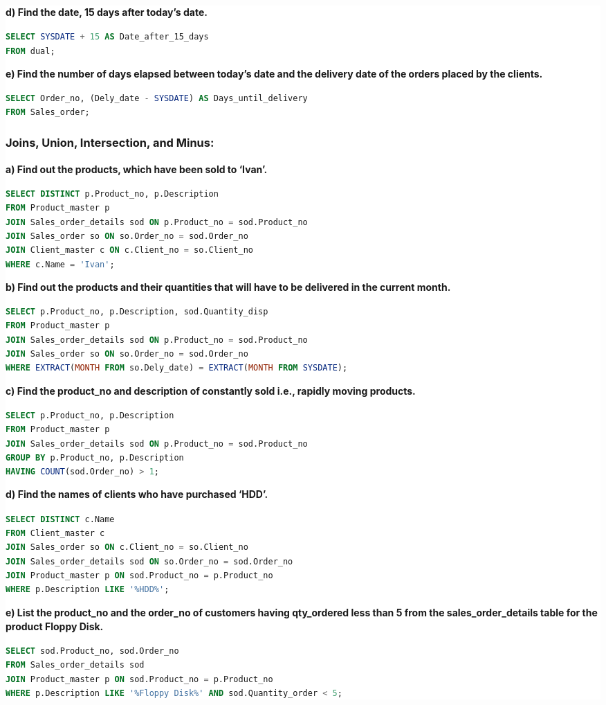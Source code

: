 **d) Find the date, 15 days after today’s date.**
```sql
SELECT SYSDATE + 15 AS Date_after_15_days 
FROM dual;
```

**e) Find the number of days elapsed between today’s date and the delivery date of the orders placed by the clients.**
```sql
SELECT Order_no, (Dely_date - SYSDATE) AS Days_until_delivery 
FROM Sales_order;
```

### Joins, Union, Intersection, and Minus:

**a) Find out the products, which have been sold to ‘Ivan’.**
```sql
SELECT DISTINCT p.Product_no, p.Description 
FROM Product_master p
JOIN Sales_order_details sod ON p.Product_no = sod.Product_no
JOIN Sales_order so ON so.Order_no = sod.Order_no
JOIN Client_master c ON c.Client_no = so.Client_no
WHERE c.Name = 'Ivan';
```

**b) Find out the products and their quantities that will have to be delivered in the current month.**
```sql
SELECT p.Product_no, p.Description, sod.Quantity_disp 
FROM Product_master p
JOIN Sales_order_details sod ON p.Product_no = sod.Product_no
JOIN Sales_order so ON so.Order_no = sod.Order_no
WHERE EXTRACT(MONTH FROM so.Dely_date) = EXTRACT(MONTH FROM SYSDATE);
```

**c) Find the product_no and description of constantly sold i.e., rapidly moving products.**
```sql
SELECT p.Product_no, p.Description 
FROM Product_master p
JOIN Sales_order_details sod ON p.Product_no = sod.Product_no
GROUP BY p.Product_no, p.Description
HAVING COUNT(sod.Order_no) > 1;
```

**d) Find the names of clients who have purchased ‘HDD’.**
```sql
SELECT DISTINCT c.Name 
FROM Client_master c
JOIN Sales_order so ON c.Client_no = so.Client_no
JOIN Sales_order_details sod ON so.Order_no = sod.Order_no
JOIN Product_master p ON sod.Product_no = p.Product_no
WHERE p.Description LIKE '%HDD%';
```

**e) List the product_no and the order_no of customers having qty_ordered less than 5 from the sales_order_details table for the product Floppy Disk.**
```sql
SELECT sod.Product_no, sod.Order_no 
FROM Sales_order_details sod
JOIN Product_master p ON sod.Product_no = p.Product_no
WHERE p.Description LIKE '%Floppy Disk%' AND sod.Quantity_order < 5;
```
